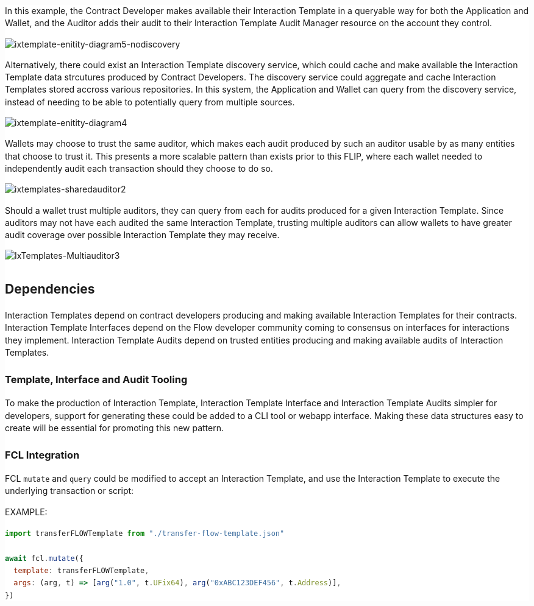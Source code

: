 In this example, the Contract Developer makes available their Interaction Template in a queryable way for both the Application and Wallet, and the Auditor adds their audit to their Interaction Template Audit Manager resource on the account they control.

![ixtemplate-enitity-diagram5-nodiscovery](https://user-images.githubusercontent.com/14852344/184948691-29240855-37d4-4200-8fe0-2bf692041184.png)

Alternatively, there could exist an Interaction Template discovery service, which could cache and make available the Interaction Template data strcutures produced by Contract Developers. The discovery service could aggregate and cache Interaction Templates stored accross various repositories. In this system, the Application and Wallet can query from the discovery service, instead of needing to be able to potentially query from multiple sources.

![ixtemplate-enitity-diagram4](https://user-images.githubusercontent.com/14852344/184948670-9c33ee5e-9a0f-4779-b3d2-1cb2401aee14.png)

Wallets may choose to trust the same auditor, which makes each audit produced by such an auditor usable by as many entities that choose to trust it. This presents a more scalable pattern than exists prior to this FLIP, where each wallet needed to independently audit each transaction should they choose to do so.

![ixtemplates-sharedauditor2](https://user-images.githubusercontent.com/14852344/184949891-cfc746ef-8335-4f96-ba7b-df0932d6b492.png)

Should a wallet trust multiple auditors, they can query from each for audits produced for a given Interaction Template. Since auditors may not have each audited the same Interaction Template, trusting multiple auditors can allow wallets to have greater audit coverage over possible Interaction Template they may receive.

![IxTemplates-Multiauditor3](https://user-images.githubusercontent.com/14852344/184950498-cb290905-1fbb-4f3b-918a-7df211a26c54.png)

## Dependencies

Interaction Templates depend on contract developers producing and making available Interaction Templates for their contracts. Interaction Template Interfaces depend on the Flow developer community coming to consensus on interfaces for interactions they implement. Interaction Template Audits depend on trusted entities producing and making available audits of Interaction Templates.

### Template, Interface and Audit Tooling

To make the production of Interaction Template, Interaction Template Interface and Interaction Template Audits simpler for developers, support for generating these could be added to a CLI tool or webapp interface. Making these data structures easy to create will be essential for promoting this new pattern.

### FCL Integration

FCL `mutate` and `query` could be modified to accept an Interaction Template, and use the Interaction Template to execute the underlying transaction or script:

EXAMPLE:

```javascript
import transferFLOWTemplate from "./transfer-flow-template.json"

await fcl.mutate({
  template: transferFLOWTemplate,
  args: (arg, t) => [arg("1.0", t.UFix64), arg("0xABC123DEF456", t.Address)],
})
```
